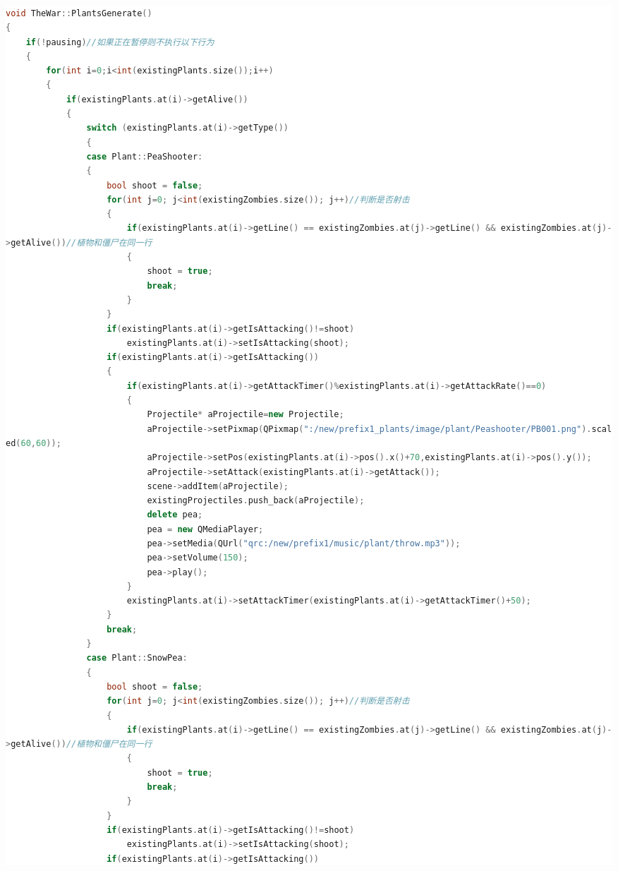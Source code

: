 ```c++
void TheWar::PlantsGenerate()
{
    if(!pausing)//如果正在暂停则不执行以下行为
    {
        for(int i=0;i<int(existingPlants.size());i++)
        {
            if(existingPlants.at(i)->getAlive())
            {
                switch (existingPlants.at(i)->getType())
                {
                case Plant::PeaShooter:
                {
                    bool shoot = false;
                    for(int j=0; j<int(existingZombies.size()); j++)//判断是否射击
                    {
                        if(existingPlants.at(i)->getLine() == existingZombies.at(j)->getLine() && existingZombies.at(j)->getAlive())//植物和僵尸在同一行
                        {
                            shoot = true;
                            break;
                        }
                    }
                    if(existingPlants.at(i)->getIsAttacking()!=shoot)
                        existingPlants.at(i)->setIsAttacking(shoot);
                    if(existingPlants.at(i)->getIsAttacking())
                    {
                        if(existingPlants.at(i)->getAttackTimer()%existingPlants.at(i)->getAttackRate()==0)
                        {
                            Projectile* aProjectile=new Projectile;
                            aProjectile->setPixmap(QPixmap(":/new/prefix1_plants/image/plant/Peashooter/PB001.png").scaled(60,60));
                            aProjectile->setPos(existingPlants.at(i)->pos().x()+70,existingPlants.at(i)->pos().y());
                            aProjectile->setAttack(existingPlants.at(i)->getAttack());
                            scene->addItem(aProjectile);
                            existingProjectiles.push_back(aProjectile);
                            delete pea;
                            pea = new QMediaPlayer;
                            pea->setMedia(QUrl("qrc:/new/prefix1/music/plant/throw.mp3"));
                            pea->setVolume(150);
                            pea->play();
                        }
                        existingPlants.at(i)->setAttackTimer(existingPlants.at(i)->getAttackTimer()+50);
                    }
                    break;
                }
                case Plant::SnowPea:
                {
                    bool shoot = false;
                    for(int j=0; j<int(existingZombies.size()); j++)//判断是否射击
                    {
                        if(existingPlants.at(i)->getLine() == existingZombies.at(j)->getLine() && existingZombies.at(j)->getAlive())//植物和僵尸在同一行
                        {
                            shoot = true;
                            break;
                        }
                    }
                    if(existingPlants.at(i)->getIsAttacking()!=shoot)
                        existingPlants.at(i)->setIsAttacking(shoot);
                    if(existingPlants.at(i)->getIsAttacking())
```